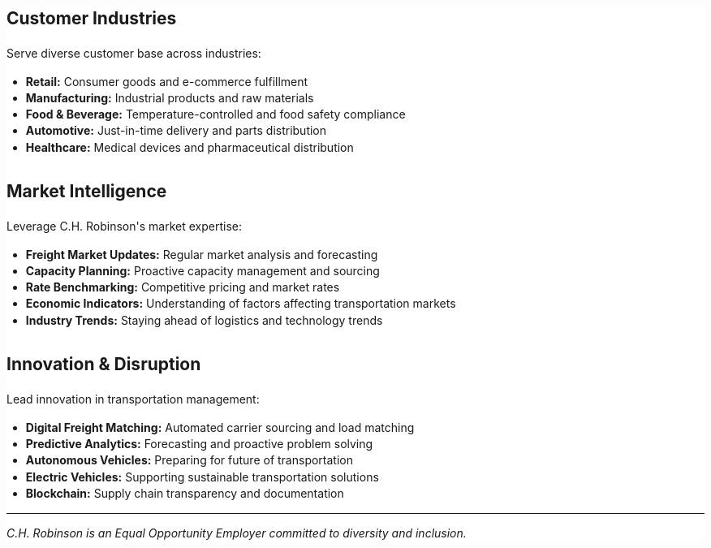 ## Customer Industries
Serve diverse customer base across industries:
- **Retail:** Consumer goods and e-commerce fulfillment
- **Manufacturing:** Industrial products and raw materials
- **Food & Beverage:** Temperature-controlled and food safety compliance
- **Automotive:** Just-in-time delivery and parts distribution
- **Healthcare:** Medical devices and pharmaceutical distribution

## Market Intelligence
Leverage C.H. Robinson's market expertise:
- **Freight Market Updates:** Regular market analysis and forecasting
- **Capacity Planning:** Proactive capacity management and sourcing
- **Rate Benchmarking:** Competitive pricing and market rates
- **Economic Indicators:** Understanding of factors affecting transportation markets
- **Industry Trends:** Staying ahead of logistics and technology trends

## Innovation & Disruption
Lead innovation in transportation management:
- **Digital Freight Matching:** Automated carrier sourcing and load matching
- **Predictive Analytics:** Forecasting and proactive problem solving
- **Autonomous Vehicles:** Preparing for future of transportation
- **Electric Vehicles:** Supporting sustainable transportation solutions
- **Blockchain:** Supply chain transparency and documentation

---
*C.H. Robinson is an Equal Opportunity Employer committed to diversity and inclusion.*